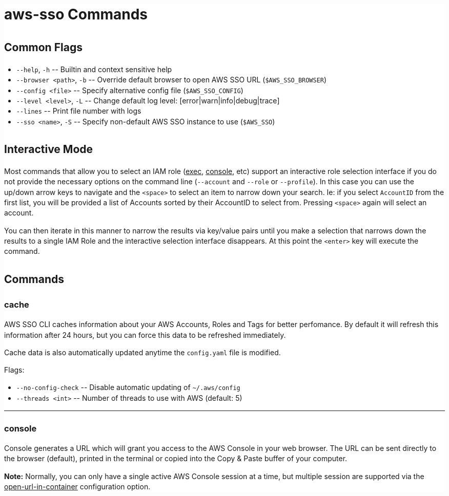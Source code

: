 # aws-sso Commands

## Common Flags

* `--help`, `-h` -- Builtin and context sensitive help
* `--browser <path>`, `-b` -- Override default browser to open AWS SSO URL (`$AWS_SSO_BROWSER`)
* `--config <file>` -- Specify alternative config file (`$AWS_SSO_CONFIG`)
* `--level <level>`, `-L` -- Change default log level: [error|warn|info|debug|trace]
* `--lines` -- Print file number with logs
* `--sso <name>`, `-S` -- Specify non-default AWS SSO instance to use (`$AWS_SSO`)

## Interactive Mode

Most commands that allow you to select an IAM role ([exec](#exec), [console](#console), etc)
support an interactive role selection interface if you do not provide the necessary options
on the command line (`--account` and `--role` or `--profile`).  In this case you can use the
up/down arrow keys to navigate and the `<space>` to select an item to narrow down your search.
Ie: if you select `AccountID` from the first list, you will be provided a list of Accounts sorted
by their AccountID to select from.  Pressing `<space>` again will select an account.

You can then iterate in this manner to narrow the results via key/value pairs until you
make a selection that narrows down the results to a single IAM Role and the interactive selection
interface disappears.  At this point the `<enter>` key will execute the command.

## Commands

### cache

AWS SSO CLI caches information about your AWS Accounts, Roles and Tags for
better perfomance.  By default it will refresh this information after 24
hours, but you can force this data to be refreshed immediately.

Cache data is also automatically updated anytime the `config.yaml` file is
modified.

Flags:

* `--no-config-check` -- Disable automatic updating of `~/.aws/config`
* `--threads <int>` -- Number of threads to use with AWS (default: 5)

---

### console

Console generates a URL which will grant you access to the AWS Console in your
web browser.  The URL can be sent directly to the browser (default), printed
in the terminal or copied into the Copy & Paste buffer of your computer.

**Note:** Normally, you can only have a single active AWS Console session at
a time, but multiple session are supported via the [open-url-in-container](
config.md#open-url-in-firefox-container) configuration option.
